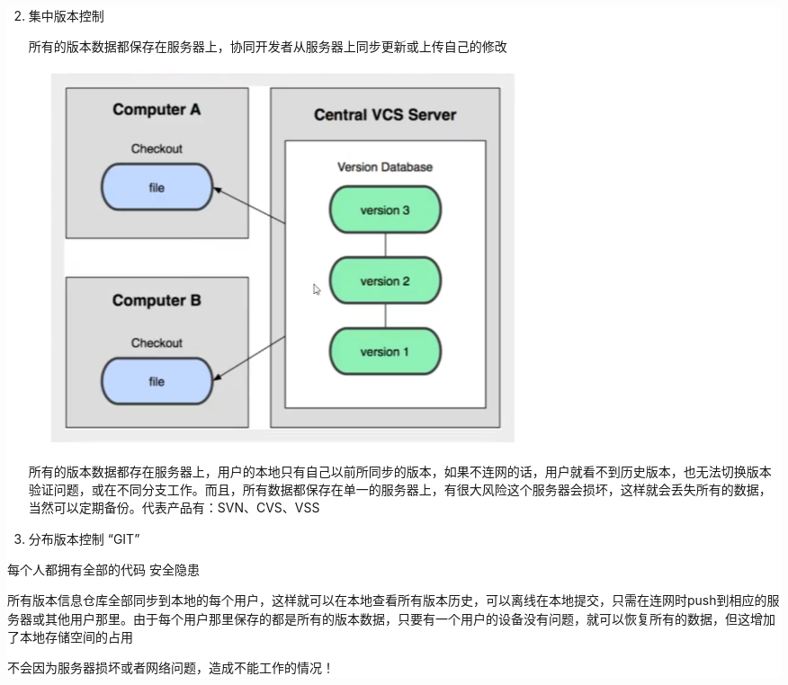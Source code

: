 2. 集中版本控制

   所有的版本数据都保存在服务器上，协同开发者从服务器上同步更新或上传自己的修改

   ![image-20210722211927845](Git学习文档.assets/image-20210722211927845.png)

   所有的版本数据都存在服务器上，用户的本地只有自己以前所同步的版本，如果不连网的话，用户就看不到历史版本，也无法切换版本验证问题，或在不同分支工作。而且，所有数据都保存在单一的服务器上，有很大风险这个服务器会损坏，这样就会丢失所有的数据，当然可以定期备份。代表产品有：SVN、CVS、VSS

3. 分布版本控制 “GIT”

每个人都拥有全部的代码 安全隐患

所有版本信息仓库全部同步到本地的每个用户，这样就可以在本地查看所有版本历史，可以离线在本地提交，只需在连网时push到相应的服务器或其他用户那里。由于每个用户那里保存的都是所有的版本数据，只要有一个用户的设备没有问题，就可以恢复所有的数据，但这增加了本地存储空间的占用

不会因为服务器损坏或者网络问题，造成不能工作的情况！

